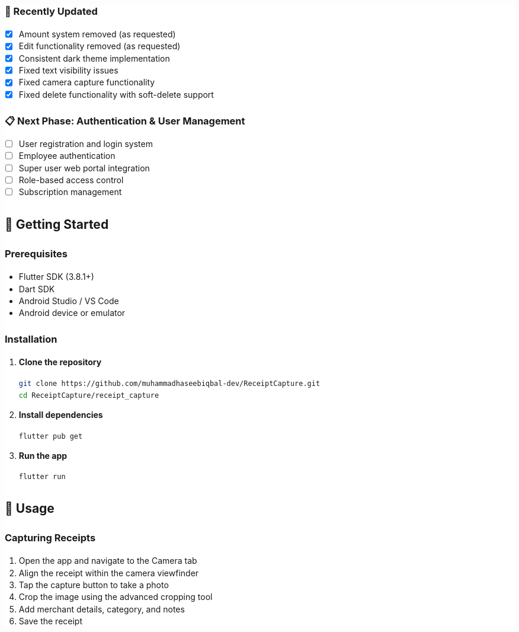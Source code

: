 ### 🔄 Recently Updated
- [x] Amount system removed (as requested)
- [x] Edit functionality removed (as requested)
- [x] Consistent dark theme implementation
- [x] Fixed text visibility issues
- [x] Fixed camera capture functionality
- [x] Fixed delete functionality with soft-delete support

### 📋 Next Phase: Authentication & User Management
- [ ] User registration and login system
- [ ] Employee authentication
- [ ] Super user web portal integration
- [ ] Role-based access control
- [ ] Subscription management

## 🚀 Getting Started

### Prerequisites
- Flutter SDK (3.8.1+)
- Dart SDK
- Android Studio / VS Code
- Android device or emulator

### Installation

1. **Clone the repository**
   ```bash
   git clone https://github.com/muhammadhaseebiqbal-dev/ReceiptCapture.git
   cd ReceiptCapture/receipt_capture
   ```

2. **Install dependencies**
   ```bash
   flutter pub get
   ```

3. **Run the app**
   ```bash
   flutter run
   ```

## 📱 Usage

### Capturing Receipts
1. Open the app and navigate to the Camera tab
2. Align the receipt within the camera viewfinder
3. Tap the capture button to take a photo
4. Crop the image using the advanced cropping tool
5. Add merchant details, category, and notes
6. Save the receipt
